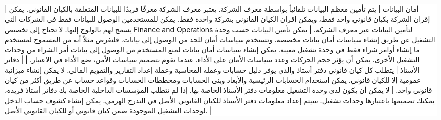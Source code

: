 | أمان البيانات                            | يتم تأمين معظم البيانات تلقائياً بواسطة معرف الشركة. يعتبر معرف الشركة معرفًا فريدًا للبيانات المتعلقة بالكيان القانوني. يمكن إقران الشركة بكيان قانوني واحد فقط، ويمكن إقران الكيان القانوني بشركة واحدة فقط. يمكن للمستخدمين الوصول للبيانات فقط في الشركات التي يسمح لهم بالولوج إليها. لا تحتاج إلى تخصيص Finance and Operations لتأمين البيانات عبر معرف الشركة.                                                                                                                                                                                                                                                                                                                                                                                                                                                                                                                                                                                                                                                                                                                                                                                                                                                                                                                                                                                                                                                                              | يمكن تأمين البيانات حسب وحدة التشغيل عن طريق إنشاء سياسات أمان بيانات مخصصة. وتستخدم سياسات أمان للحد من الوصول إلى بيانات. فلنفرض مثلاً أنه من المسموح لمستخدم ما إنشاء أوامر شراء فقط في وحدة تشغيل معينة. يمكن إنشاء سياسات أمان بيانات لمنع المستخدم من الوصول إلى بيانات أمر الشراء من وحدات التشغيل الأخرى. يمكن أن يؤثر حجم الحركات وعدد سياسات الأمان على الأداء. عندما تقوم بتصميم سياسات الأمن، ضع الأداء في الاعتبار.                                                                                                                                                                                                                                                                                                                                                                                                                                                                                                                                                                 |
| دفاتر الأستاذ                                  | يتطلب كل كيان قانوني دفتر أستاذ والذي يوفر دليل حسابات وعمله المحاسبة وعملة إعداد التقارير والتقويم المالي. لا يمكن إنشاء ميزانية عمومية إلا للكيان قانوني. يمكن استخدام الحسابات الرئيسية والأبعاد وبنى الحسابات ومخططات الحسابات وقواعد حساب عن طريق أكثر من كيان قانوني واحد.                                                                                                                                                                                                                                                                                                                                                                                                                                                                                                                                                                                                                                                                                                                                                                                                                                                                                                                                                                                                                                                                                                                                                                              | لا يمكن أن يكون لدى وحدة التشغيل معلومات دفتر الأستاذ الخاصة بها. إذا لم تتطلب المؤسسات الداخلية الخاصة بك دفاتر أستاذ فريدة، يمكنك تصميمها باعتبارها وحدات تشغيل. سيتم إعداد معلومات دفتر الأستاذ للكيان القانوني الأصل في التدرج الهرمي. يمكن إنشاء كشوف حساب الدخل لوحدات التشغيل الموجودة ضمن كيان قانوني أو للكيان القانوني الأصل.                                                                                                                                                                                                                                                                                                                                                                                                                                                                                                                                                                                                                                                                                                                                                 |